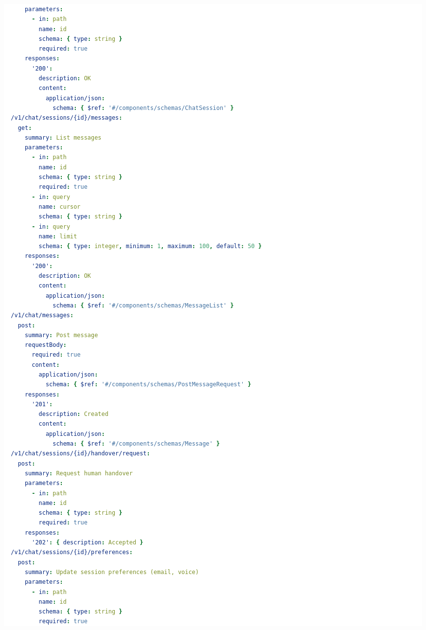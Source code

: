 ```yaml
      parameters:
        - in: path
          name: id
          schema: { type: string }
          required: true
      responses:
        '200':
          description: OK
          content:
            application/json:
              schema: { $ref: '#/components/schemas/ChatSession' }
  /v1/chat/sessions/{id}/messages:
    get:
      summary: List messages
      parameters:
        - in: path
          name: id
          schema: { type: string }
          required: true
        - in: query
          name: cursor
          schema: { type: string }
        - in: query
          name: limit
          schema: { type: integer, minimum: 1, maximum: 100, default: 50 }
      responses:
        '200':
          description: OK
          content:
            application/json:
              schema: { $ref: '#/components/schemas/MessageList' }
  /v1/chat/messages:
    post:
      summary: Post message
      requestBody:
        required: true
        content:
          application/json:
            schema: { $ref: '#/components/schemas/PostMessageRequest' }
      responses:
        '201':
          description: Created
          content:
            application/json:
              schema: { $ref: '#/components/schemas/Message' }
  /v1/chat/sessions/{id}/handover/request:
    post:
      summary: Request human handover
      parameters:
        - in: path
          name: id
          schema: { type: string }
          required: true
      responses:
        '202': { description: Accepted }
  /v1/chat/sessions/{id}/preferences:
    post:
      summary: Update session preferences (email, voice)
      parameters:
        - in: path
          name: id
          schema: { type: string }
          required: true
```